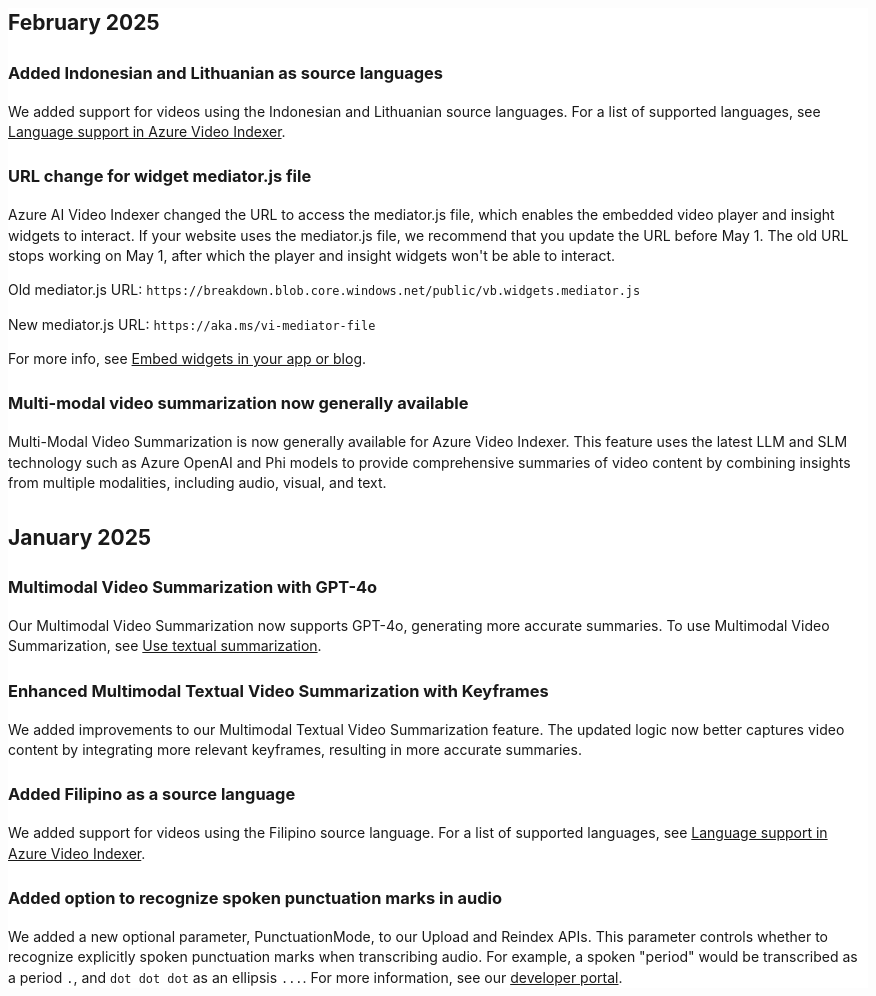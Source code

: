 ## February 2025

### Added Indonesian and Lithuanian as source languages

We added support for videos using the Indonesian and Lithuanian source languages. For a list of supported languages, see [Language support in Azure Video Indexer](language-support.md).

### URL change for widget mediator.js file

Azure AI Video Indexer changed the URL to access the mediator.js file, which enables the embedded video player and insight widgets to interact. If your website uses the mediator.js file, we recommend that you update the URL before May 1. The old URL stops working on May 1, after which the player and insight widgets won't be able to interact.

Old mediator.js URL: ```https://breakdown.blob.core.windows.net/public/vb.widgets.mediator.js```

New mediator.js URL: ```https://aka.ms/vi-mediator-file```

For more info, see [Embed widgets in your app or blog](video-indexer-embed-widgets.md#embed-widgets-in-your-app-or-blog-recommended).

### Multi-modal video summarization now generally available

Multi-Modal Video Summarization is now generally available for Azure Video Indexer. This feature uses the latest LLM and SLM technology such as Azure OpenAI and Phi models to provide comprehensive summaries of video content by combining insights from multiple modalities, including audio, visual, and text.

## January 2025

### Multimodal Video Summarization with GPT-4o

Our Multimodal Video Summarization now supports GPT-4o, generating more accurate summaries. To use Multimodal Video Summarization, see [Use textual summarization](text-summarization-task.md).

### Enhanced Multimodal Textual Video Summarization with Keyframes

We added improvements to our Multimodal Textual Video Summarization feature. The updated logic now better captures video content by integrating more relevant keyframes, resulting in more accurate summaries.

### Added Filipino as a source language

We added support for videos using the Filipino source language. For a list of supported languages, see [Language support in Azure Video Indexer](language-support.md).

### Added option to recognize spoken punctuation marks in audio

We added a new optional parameter, PunctuationMode, to our Upload and Reindex APIs. This parameter controls whether to recognize explicitly spoken punctuation marks when transcribing audio. For example, a spoken "period" would be transcribed as a period `.`, and `dot dot dot` as an ellipsis `...`. For more information, see our [developer portal](https://api-portal.videoindexer.ai).
